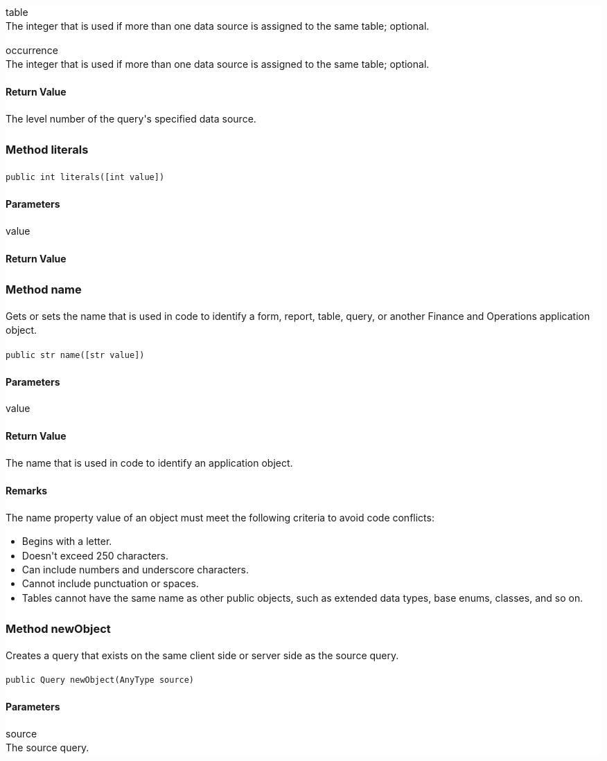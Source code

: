 table  
The integer that is used if more than one data source is assigned to the same table; optional.



occurrence  
The integer that is used if more than one data source is assigned to the same table; optional.

#### Return Value

The level number of the query's specified data source.

### Method literals

    public int literals([int value])

#### Parameters

value  

#### Return Value

### Method name

Gets or sets the name that is used in code to identify a form, report, table, query, or another Finance and Operations application object.

    public str name([str value])

#### Parameters

value  

#### Return Value

The name that is used in code to identify an application object.

#### Remarks

The name property value of an object must meet the following criteria to avoid code conflicts:

-   Begins with a letter.
-   Doesn't exceed 250 characters.
-   Can include numbers and underscore characters.
-   Cannot include punctuation or spaces.
-   Tables cannot have the same name as other public objects, such as extended data types, base enums, classes, and so on.

### Method newObject

Creates a query that exists on the same client side or server side as the source query.

    public Query newObject(AnyType source)

#### Parameters

source  
The source query.
